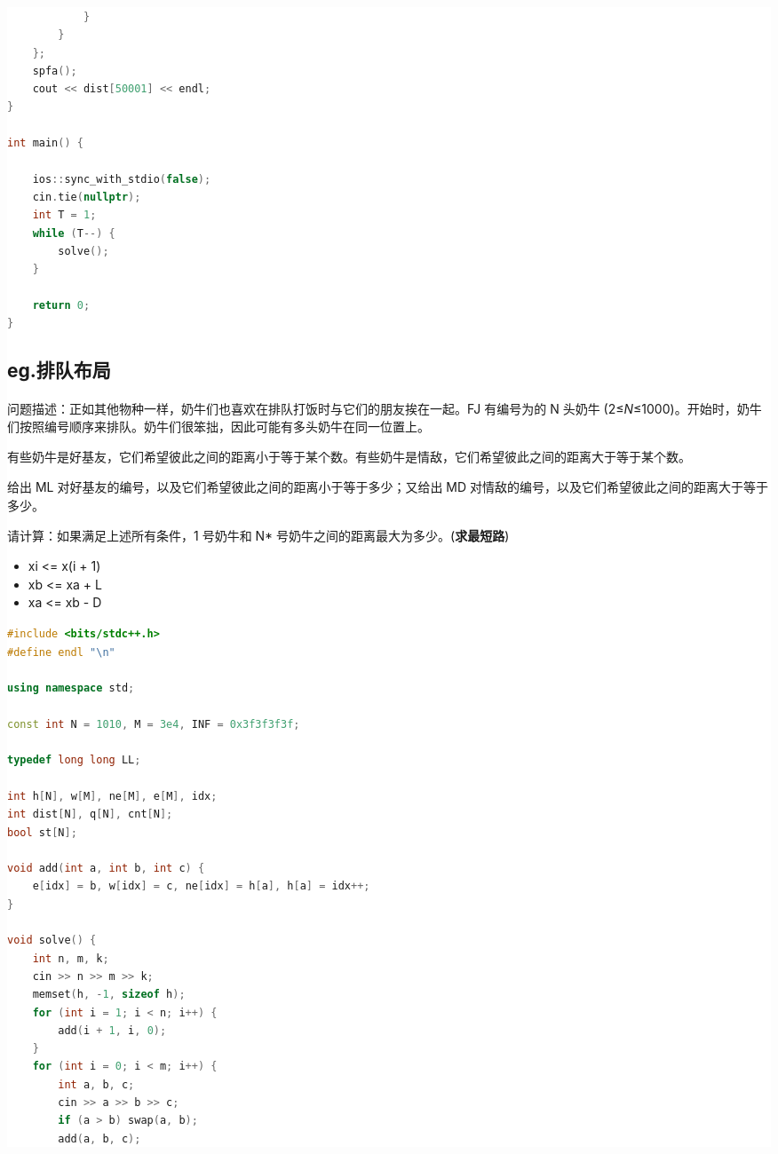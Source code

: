 ```cpp
            }
        }
    };
    spfa();
    cout << dist[50001] << endl;
}

int main() {

    ios::sync_with_stdio(false);
    cin.tie(nullptr);
    int T = 1;
    while (T--) {
        solve();
    }

    return 0;
}
```

## eg.排队布局

问题描述：正如其他物种一样，奶牛们也喜欢在排队打饭时与它们的朋友挨在一起。FJ 有编号为的 N 头奶牛 (2≤*N*≤1000)。开始时，奶牛们按照编号顺序来排队。奶牛们很笨拙，因此可能有多头奶牛在同一位置上。

有些奶牛是好基友，它们希望彼此之间的距离小于等于某个数。有些奶牛是情敌，它们希望彼此之间的距离大于等于某个数。

给出 ML 对好基友的编号，以及它们希望彼此之间的距离小于等于多少；又给出 MD 对情敌的编号，以及它们希望彼此之间的距离大于等于多少。

请计算：如果满足上述所有条件，1 号奶牛和 N* 号奶牛之间的距离最大为多少。(**求最短路**)

- xi <= x(i + 1)
- xb <= xa + L
- xa <= xb - D

```cpp
#include <bits/stdc++.h>
#define endl "\n"

using namespace std;

const int N = 1010, M = 3e4, INF = 0x3f3f3f3f;

typedef long long LL;

int h[N], w[M], ne[M], e[M], idx;
int dist[N], q[N], cnt[N];
bool st[N];

void add(int a, int b, int c) {
    e[idx] = b, w[idx] = c, ne[idx] = h[a], h[a] = idx++;
}

void solve() {
    int n, m, k;
    cin >> n >> m >> k;
    memset(h, -1, sizeof h);
    for (int i = 1; i < n; i++) {
        add(i + 1, i, 0);
    }
    for (int i = 0; i < m; i++) {
        int a, b, c;
        cin >> a >> b >> c;
        if (a > b) swap(a, b);
        add(a, b, c);
```